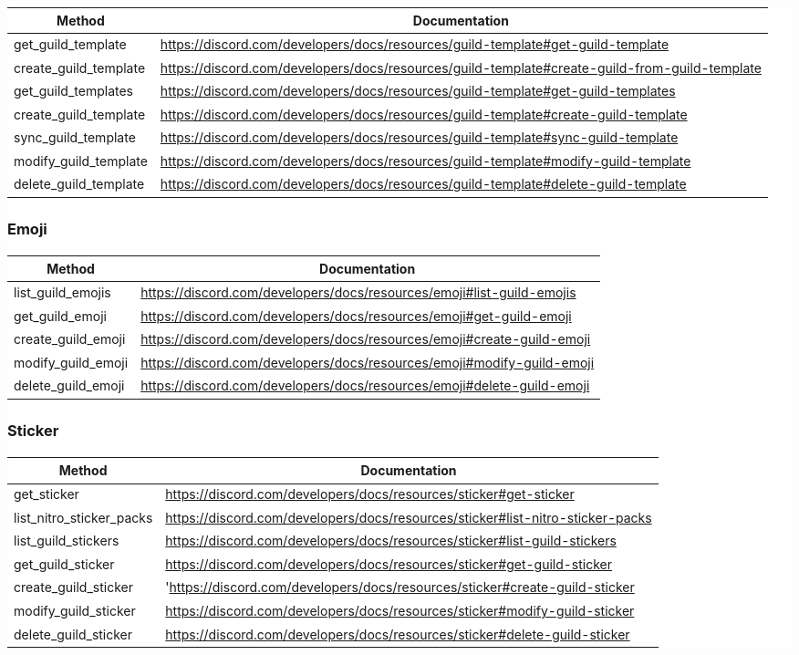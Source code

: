 | Method                | Documentation                                                                                 |
| --------------------- | --------------------------------------------------------------------------------------------- |
| get_guild_template    | https://discord.com/developers/docs/resources/guild-template#get-guild-template               |
| create_guild_template | https://discord.com/developers/docs/resources/guild-template#create-guild-from-guild-template |
| get_guild_templates   | https://discord.com/developers/docs/resources/guild-template#get-guild-templates              |
| create_guild_template | https://discord.com/developers/docs/resources/guild-template#create-guild-template            |
| sync_guild_template   | https://discord.com/developers/docs/resources/guild-template#sync-guild-template              |
| modify_guild_template | https://discord.com/developers/docs/resources/guild-template#modify-guild-template            |
| delete_guild_template | https://discord.com/developers/docs/resources/guild-template#delete-guild-template            |

### Emoji

| Method             | Documentation                                                          |
| ------------------ | ---------------------------------------------------------------------- |
| list_guild_emojis  | https://discord.com/developers/docs/resources/emoji#list-guild-emojis  |
| get_guild_emoji    | https://discord.com/developers/docs/resources/emoji#get-guild-emoji    |
| create_guild_emoji | https://discord.com/developers/docs/resources/emoji#create-guild-emoji |
| modify_guild_emoji | https://discord.com/developers/docs/resources/emoji#modify-guild-emoji |
| delete_guild_emoji | https://discord.com/developers/docs/resources/emoji#delete-guild-emoji |

### Sticker

| Method                   | Documentation                                                                  |
| ------------------------ | ------------------------------------------------------------------------------ |
| get_sticker              | https://discord.com/developers/docs/resources/sticker#get-sticker              |
| list_nitro_sticker_packs | https://discord.com/developers/docs/resources/sticker#list-nitro-sticker-packs |
| list_guild_stickers      | https://discord.com/developers/docs/resources/sticker#list-guild-stickers      |
| get_guild_sticker        | https://discord.com/developers/docs/resources/sticker#get-guild-sticker        |
| create_guild_sticker     | 'https://discord.com/developers/docs/resources/sticker#create-guild-sticker    |
| modify_guild_sticker     | https://discord.com/developers/docs/resources/sticker#modify-guild-sticker     |
| delete_guild_sticker     | https://discord.com/developers/docs/resources/sticker#delete-guild-sticker     |
